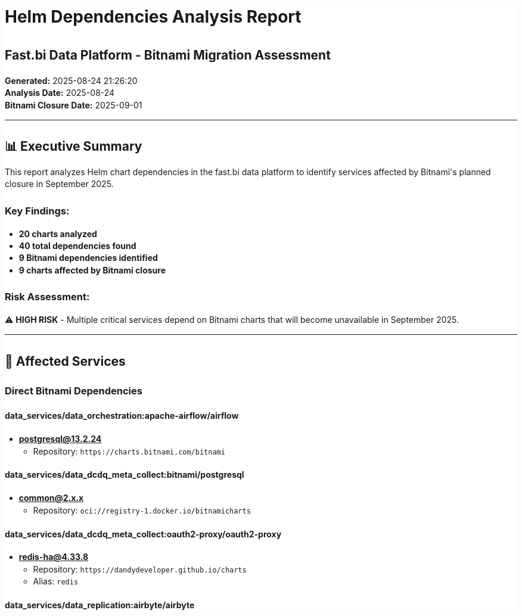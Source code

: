 # Helm Dependencies Analysis Report
## Fast.bi Data Platform - Bitnami Migration Assessment

**Generated:** 2025-08-24 21:26:20  
**Analysis Date:** 2025-08-24  
**Bitnami Closure Date:** 2025-09-01  

---

## 📊 Executive Summary

This report analyzes Helm chart dependencies in the fast.bi data platform to identify services affected by Bitnami's planned closure in September 2025.

### Key Findings:
- **20 charts analyzed**
- **40 total dependencies found**
- **9 Bitnami dependencies identified**
- **9 charts affected by Bitnami closure**

### Risk Assessment:
⚠️ **HIGH RISK** - Multiple critical services depend on Bitnami charts that will become unavailable in September 2025.

---

## 🎯 Affected Services

### Direct Bitnami Dependencies

#### data_services/data_orchestration:apache-airflow/airflow

- **postgresql@13.2.24**
  - Repository: `https://charts.bitnami.com/bitnami`

#### data_services/data_dcdq_meta_collect:bitnami/postgresql

- **common@2.x.x**
  - Repository: `oci://registry-1.docker.io/bitnamicharts`

#### data_services/data_dcdq_meta_collect:oauth2-proxy/oauth2-proxy

- **redis-ha@4.33.8**
  - Repository: `https://dandydeveloper.github.io/charts`
  - Alias: `redis`

#### data_services/data_replication:airbyte/airbyte
